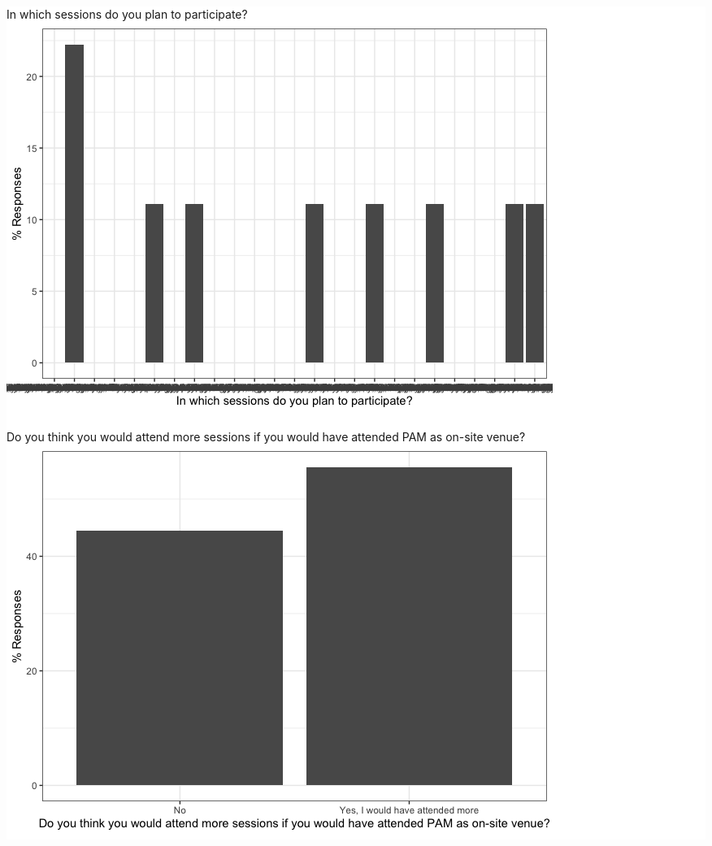 In which sessions do you plan to participate?
![](pam_industry_files/figure-gfm/unnamed-chunk-11-1.png)

Do you think you would attend more sessions if you would have attended
PAM as on-site venue?
![](pam_industry_files/figure-gfm/unnamed-chunk-12-1.png)
